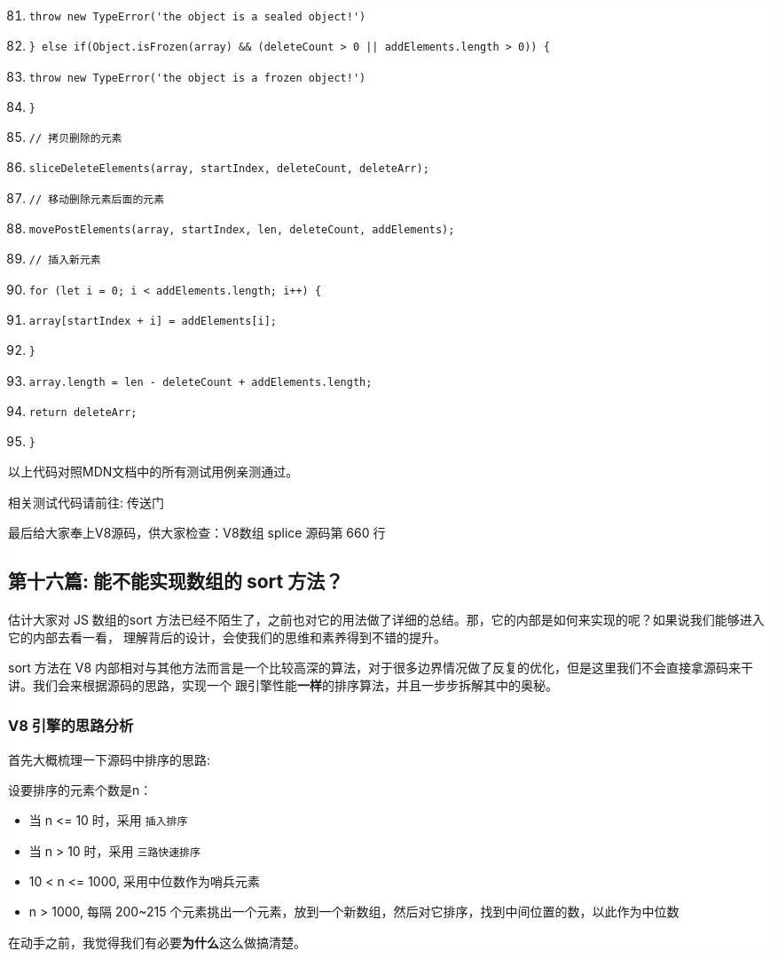 81.   `throw new TypeError('the object is a sealed object!')`
    
82.   `} else if(Object.isFrozen(array) && (deleteCount > 0 || addElements.length > 0)) {`
    
83.   `throw new TypeError('the object is a frozen object!')`
    
84.   `}`
    

86.   `// 拷贝删除的元素`
    
87.   `sliceDeleteElements(array, startIndex, deleteCount, deleteArr);`
    
88.   `// 移动删除元素后面的元素`
    
89.   `movePostElements(array, startIndex, len, deleteCount, addElements);`
    

91.   `// 插入新元素`
    
92.   `for (let i = 0; i < addElements.length; i++) {`
    
93.   `array[startIndex + i] = addElements[i];`
    
94.   `}`
    

96.   `array.length = len - deleteCount + addElements.length;`
    

98.   `return deleteArr;`
    
99.  `}`
    

以上代码对照MDN文档中的所有测试用例亲测通过。

相关测试代码请前往: 传送门

最后给大家奉上V8源码，供大家检查：V8数组 splice 源码第 660 行

## 第十六篇: 能不能实现数组的 sort 方法？

估计大家对 JS 数组的sort 方法已经不陌生了，之前也对它的用法做了详细的总结。那，它的内部是如何来实现的呢？如果说我们能够进入它的内部去看一看， 理解背后的设计，会使我们的思维和素养得到不错的提升。

sort 方法在 V8 内部相对与其他方法而言是一个比较高深的算法，对于很多边界情况做了反复的优化，但是这里我们不会直接拿源码来干讲。我们会来根据源码的思路，实现一个 跟引擎性能**一样**的排序算法，并且一步步拆解其中的奥秘。

### V8 引擎的思路分析

首先大概梳理一下源码中排序的思路:

设要排序的元素个数是n：

-   当 n <= 10 时，采用 `插入排序`
    
-   当 n > 10 时，采用 `三路快速排序`
    
-   10 < n <= 1000, 采用中位数作为哨兵元素
    
-   n > 1000, 每隔 200~215 个元素挑出一个元素，放到一个新数组，然后对它排序，找到中间位置的数，以此作为中位数
    

在动手之前，我觉得我们有必要**为什么**这么做搞清楚。
